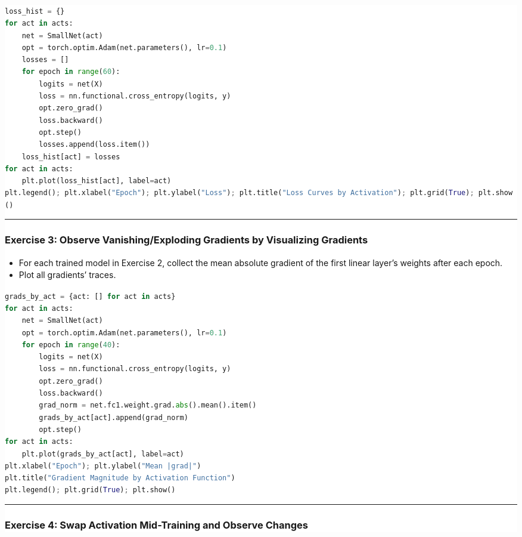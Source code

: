 ```python
loss_hist = {}
for act in acts:
    net = SmallNet(act)
    opt = torch.optim.Adam(net.parameters(), lr=0.1)
    losses = []
    for epoch in range(60):
        logits = net(X)
        loss = nn.functional.cross_entropy(logits, y)
        opt.zero_grad()
        loss.backward()
        opt.step()
        losses.append(loss.item())
    loss_hist[act] = losses
for act in acts:
    plt.plot(loss_hist[act], label=act)
plt.legend(); plt.xlabel("Epoch"); plt.ylabel("Loss"); plt.title("Loss Curves by Activation"); plt.grid(True); plt.show()
```

---

### **Exercise 3:** Observe Vanishing/Exploding Gradients by Visualizing Gradients

- For each trained model in Exercise 2, collect the mean absolute gradient of
  the first linear layer’s weights after each epoch.
- Plot all gradients’ traces.

```python
grads_by_act = {act: [] for act in acts}
for act in acts:
    net = SmallNet(act)
    opt = torch.optim.Adam(net.parameters(), lr=0.1)
    for epoch in range(40):
        logits = net(X)
        loss = nn.functional.cross_entropy(logits, y)
        opt.zero_grad()
        loss.backward()
        grad_norm = net.fc1.weight.grad.abs().mean().item()
        grads_by_act[act].append(grad_norm)
        opt.step()
for act in acts:
    plt.plot(grads_by_act[act], label=act)
plt.xlabel("Epoch"); plt.ylabel("Mean |grad|")
plt.title("Gradient Magnitude by Activation Function")
plt.legend(); plt.grid(True); plt.show()
```

---

### **Exercise 4:** Swap Activation Mid-Training and Observe Changes

